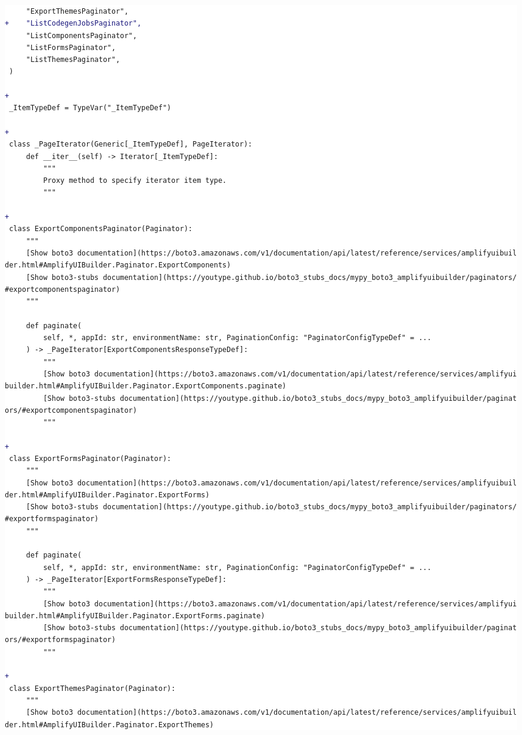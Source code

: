 ```diff
     "ExportThemesPaginator",
+    "ListCodegenJobsPaginator",
     "ListComponentsPaginator",
     "ListFormsPaginator",
     "ListThemesPaginator",
 )
 
+
 _ItemTypeDef = TypeVar("_ItemTypeDef")
 
+
 class _PageIterator(Generic[_ItemTypeDef], PageIterator):
     def __iter__(self) -> Iterator[_ItemTypeDef]:
         """
         Proxy method to specify iterator item type.
         """
 
+
 class ExportComponentsPaginator(Paginator):
     """
     [Show boto3 documentation](https://boto3.amazonaws.com/v1/documentation/api/latest/reference/services/amplifyuibuilder.html#AmplifyUIBuilder.Paginator.ExportComponents)
     [Show boto3-stubs documentation](https://youtype.github.io/boto3_stubs_docs/mypy_boto3_amplifyuibuilder/paginators/#exportcomponentspaginator)
     """
 
     def paginate(
         self, *, appId: str, environmentName: str, PaginationConfig: "PaginatorConfigTypeDef" = ...
     ) -> _PageIterator[ExportComponentsResponseTypeDef]:
         """
         [Show boto3 documentation](https://boto3.amazonaws.com/v1/documentation/api/latest/reference/services/amplifyuibuilder.html#AmplifyUIBuilder.Paginator.ExportComponents.paginate)
         [Show boto3-stubs documentation](https://youtype.github.io/boto3_stubs_docs/mypy_boto3_amplifyuibuilder/paginators/#exportcomponentspaginator)
         """
 
+
 class ExportFormsPaginator(Paginator):
     """
     [Show boto3 documentation](https://boto3.amazonaws.com/v1/documentation/api/latest/reference/services/amplifyuibuilder.html#AmplifyUIBuilder.Paginator.ExportForms)
     [Show boto3-stubs documentation](https://youtype.github.io/boto3_stubs_docs/mypy_boto3_amplifyuibuilder/paginators/#exportformspaginator)
     """
 
     def paginate(
         self, *, appId: str, environmentName: str, PaginationConfig: "PaginatorConfigTypeDef" = ...
     ) -> _PageIterator[ExportFormsResponseTypeDef]:
         """
         [Show boto3 documentation](https://boto3.amazonaws.com/v1/documentation/api/latest/reference/services/amplifyuibuilder.html#AmplifyUIBuilder.Paginator.ExportForms.paginate)
         [Show boto3-stubs documentation](https://youtype.github.io/boto3_stubs_docs/mypy_boto3_amplifyuibuilder/paginators/#exportformspaginator)
         """
 
+
 class ExportThemesPaginator(Paginator):
     """
     [Show boto3 documentation](https://boto3.amazonaws.com/v1/documentation/api/latest/reference/services/amplifyuibuilder.html#AmplifyUIBuilder.Paginator.ExportThemes)
```
